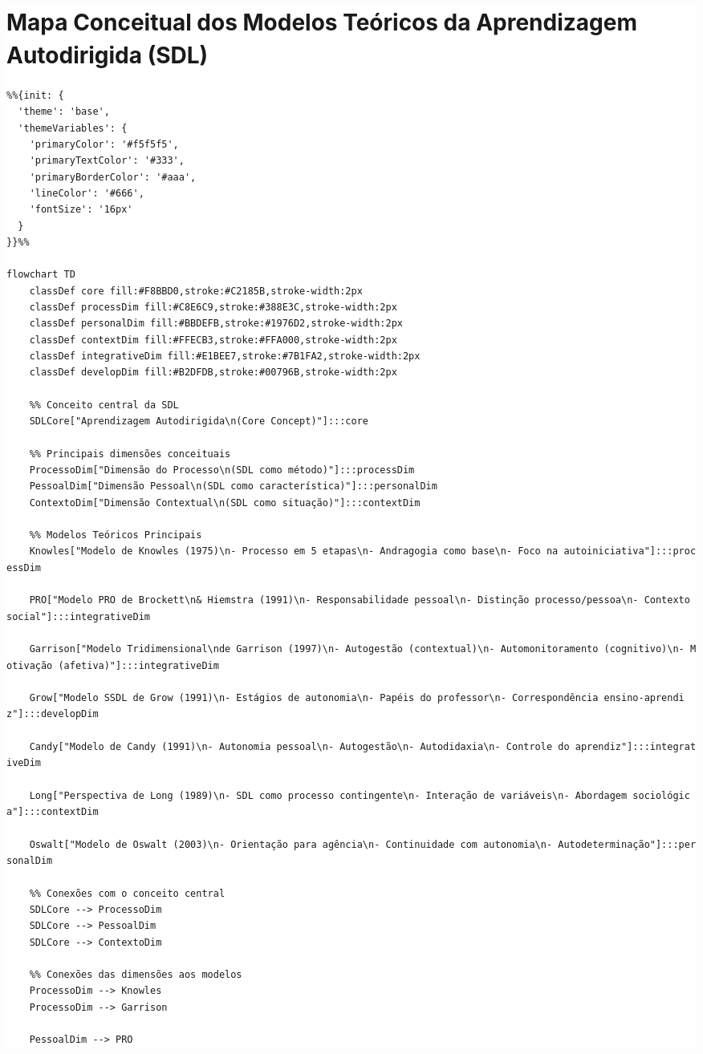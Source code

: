 # Mapa Conceitual dos Modelos Teóricos da Aprendizagem Autodirigida (SDL)

```mermaid
%%{init: {
  'theme': 'base',
  'themeVariables': {
    'primaryColor': '#f5f5f5',
    'primaryTextColor': '#333',
    'primaryBorderColor': '#aaa',
    'lineColor': '#666',
    'fontSize': '16px'
  }
}}%%

flowchart TD
    classDef core fill:#F8BBD0,stroke:#C2185B,stroke-width:2px
    classDef processDim fill:#C8E6C9,stroke:#388E3C,stroke-width:2px
    classDef personalDim fill:#BBDEFB,stroke:#1976D2,stroke-width:2px
    classDef contextDim fill:#FFECB3,stroke:#FFA000,stroke-width:2px
    classDef integrativeDim fill:#E1BEE7,stroke:#7B1FA2,stroke-width:2px
    classDef developDim fill:#B2DFDB,stroke:#00796B,stroke-width:2px

    %% Conceito central da SDL
    SDLCore["Aprendizagem Autodirigida\n(Core Concept)"]:::core

    %% Principais dimensões conceituais
    ProcessoDim["Dimensão do Processo\n(SDL como método)"]:::processDim
    PessoalDim["Dimensão Pessoal\n(SDL como característica)"]:::personalDim
    ContextoDim["Dimensão Contextual\n(SDL como situação)"]:::contextDim

    %% Modelos Teóricos Principais
    Knowles["Modelo de Knowles (1975)\n- Processo em 5 etapas\n- Andragogia como base\n- Foco na autoiniciativa"]:::processDim

    PRO["Modelo PRO de Brockett\n& Hiemstra (1991)\n- Responsabilidade pessoal\n- Distinção processo/pessoa\n- Contexto social"]:::integrativeDim

    Garrison["Modelo Tridimensional\nde Garrison (1997)\n- Autogestão (contextual)\n- Automonitoramento (cognitivo)\n- Motivação (afetiva)"]:::integrativeDim

    Grow["Modelo SSDL de Grow (1991)\n- Estágios de autonomia\n- Papéis do professor\n- Correspondência ensino-aprendiz"]:::developDim

    Candy["Modelo de Candy (1991)\n- Autonomia pessoal\n- Autogestão\n- Autodidaxia\n- Controle do aprendiz"]:::integrativeDim

    Long["Perspectiva de Long (1989)\n- SDL como processo contingente\n- Interação de variáveis\n- Abordagem sociológica"]:::contextDim

    Oswalt["Modelo de Oswalt (2003)\n- Orientação para agência\n- Continuidade com autonomia\n- Autodeterminação"]:::personalDim

    %% Conexões com o conceito central
    SDLCore --> ProcessoDim
    SDLCore --> PessoalDim
    SDLCore --> ContextoDim

    %% Conexões das dimensões aos modelos
    ProcessoDim --> Knowles
    ProcessoDim --> Garrison

    PessoalDim --> PRO
```